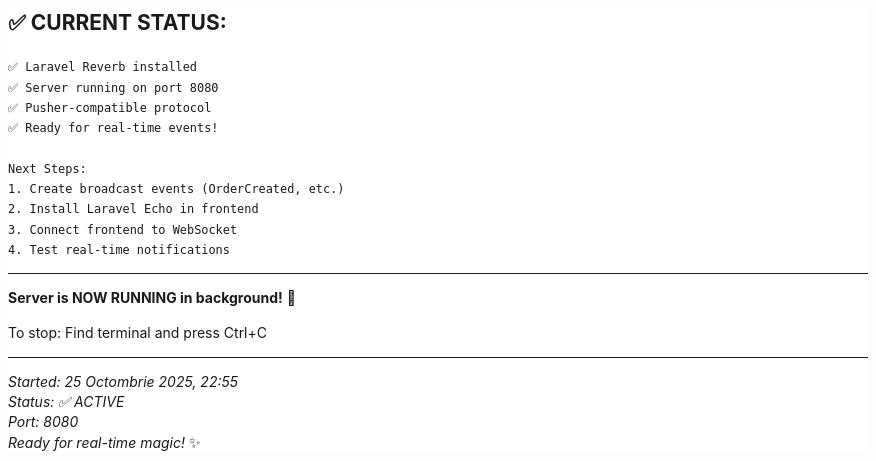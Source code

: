 
## ✅ **CURRENT STATUS:**

```
✅ Laravel Reverb installed
✅ Server running on port 8080
✅ Pusher-compatible protocol
✅ Ready for real-time events!

Next Steps:
1. Create broadcast events (OrderCreated, etc.)
2. Install Laravel Echo in frontend
3. Connect frontend to WebSocket
4. Test real-time notifications
```

---

**Server is NOW RUNNING in background!** 🚀

To stop: Find terminal and press Ctrl+C

---

*Started: 25 Octombrie 2025, 22:55*  
*Status: ✅ ACTIVE*  
*Port: 8080*  
*Ready for real-time magic!* ✨
